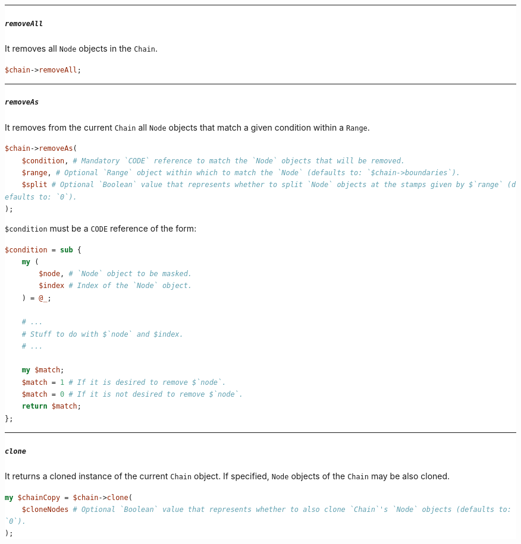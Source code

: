 ------

##### `removeAll`

It removes all `Node` objects in the `Chain`.

```perl
$chain->removeAll;
```

------

##### `removeAs`

It removes from the current `Chain` all `Node` objects that match a given condition within a `Range`.

```perl
$chain->removeAs(
	$condition, # Mandatory `CODE` reference to match the `Node` objects that will be removed.
	$range, # Optional `Range` object within which to match the `Node` (defaults to: `$chain->boundaries`).
	$split # Optional `Boolean` value that represents whether to split `Node` objects at the stamps given by $`range` (defaults to: `0`).
);
```

`$condition` must be a `CODE` reference of the form:

```perl
$condition = sub {
    my (
    	$node, # `Node` object to be masked.
    	$index # Index of the `Node` object.
    ) = @_;
    
    # ...
    # Stuff to do with $`node` and $index.
    # ...
    
    my $match;
    $match = 1 # If it is desired to remove $`node`.
    $match = 0 # If it is not desired to remove $`node`.
    return $match;
};
```

------

##### `clone`

It returns a cloned instance of  the current `Chain` object. If specified, `Node` objects of the `Chain` may be also cloned.

```perl
my $chainCopy = $chain->clone(
	$cloneNodes # Optional `Boolean` value that represents whether to also clone `Chain`'s `Node` objects (defaults to: `0`).
);
```
